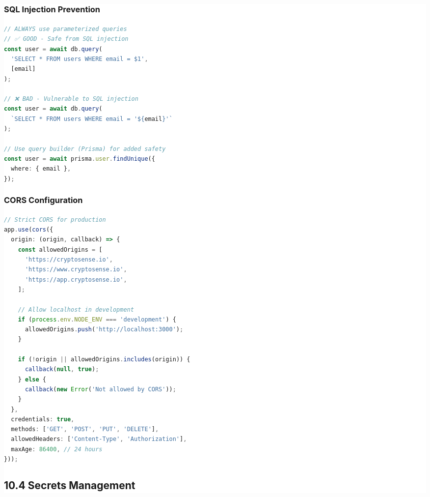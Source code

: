 ### SQL Injection Prevention

```typescript
// ALWAYS use parameterized queries
// ✅ GOOD - Safe from SQL injection
const user = await db.query(
  'SELECT * FROM users WHERE email = $1',
  [email]
);

// ❌ BAD - Vulnerable to SQL injection
const user = await db.query(
  `SELECT * FROM users WHERE email = '${email}'`
);

// Use query builder (Prisma) for added safety
const user = await prisma.user.findUnique({
  where: { email },
});
```

### CORS Configuration

```typescript
// Strict CORS for production
app.use(cors({
  origin: (origin, callback) => {
    const allowedOrigins = [
      'https://cryptosense.io',
      'https://www.cryptosense.io',
      'https://app.cryptosense.io',
    ];
    
    // Allow localhost in development
    if (process.env.NODE_ENV === 'development') {
      allowedOrigins.push('http://localhost:3000');
    }
    
    if (!origin || allowedOrigins.includes(origin)) {
      callback(null, true);
    } else {
      callback(new Error('Not allowed by CORS'));
    }
  },
  credentials: true,
  methods: ['GET', 'POST', 'PUT', 'DELETE'],
  allowedHeaders: ['Content-Type', 'Authorization'],
  maxAge: 86400, // 24 hours
}));
```

## 10.4 Secrets Management
